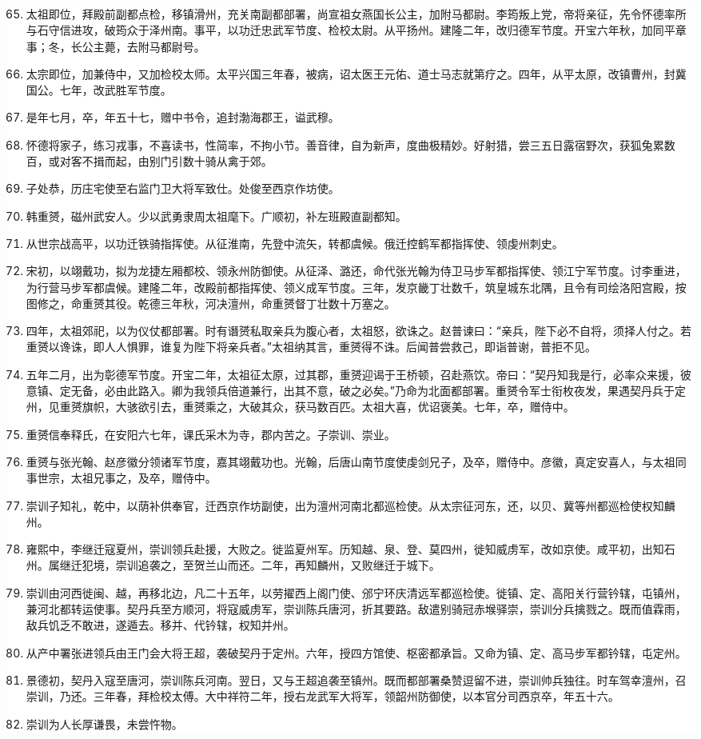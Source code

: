 65. <span id="列传第九-石守信子保兴_保吉_孙元孙_王审琦子承衍_承干_孙克臣等_高怀德韩重斌_子崇训_崇业_张令铎_罗彦环_王彦升-65"></span>
太祖即位，拜殿前副都点检，移镇滑州，充关南副都部署，尚宣祖女燕国长公主，加附马都尉。李筠叛上党，帝将亲征，先令怀德率所与石守信进攻，破筠众于泽州南。事平，以功迁忠武军节度、检校太尉。从平扬州。建隆二年，改归德军节度。开宝六年秋，加同平章事；冬，长公主薨，去附马都尉号。

66. <span id="列传第九-石守信子保兴_保吉_孙元孙_王审琦子承衍_承干_孙克臣等_高怀德韩重斌_子崇训_崇业_张令铎_罗彦环_王彦升-66"></span>
太宗即位，加兼侍中，又加检校太师。太平兴国三年春，被病，诏太医王元佑、道士马志就第疗之。四年，从平太原，改镇曹州，封冀国公。七年，改武胜军节度。

67. <span id="列传第九-石守信子保兴_保吉_孙元孙_王审琦子承衍_承干_孙克臣等_高怀德韩重斌_子崇训_崇业_张令铎_罗彦环_王彦升-67"></span>
是年七月，卒，年五十七，赠中书令，追封渤海郡王，谥武穆。

68. <span id="列传第九-石守信子保兴_保吉_孙元孙_王审琦子承衍_承干_孙克臣等_高怀德韩重斌_子崇训_崇业_张令铎_罗彦环_王彦升-68"></span>
怀德将家子，练习戎事，不喜读书，性简率，不拘小节。善音律，自为新声，度曲极精妙。好射猎，尝三五日露宿野次，获狐兔累数百，或对客不揖而起，由别门引数十骑从禽于郊。

69. <span id="列传第九-石守信子保兴_保吉_孙元孙_王审琦子承衍_承干_孙克臣等_高怀德韩重斌_子崇训_崇业_张令铎_罗彦环_王彦升-69"></span>
子处恭，历庄宅使至右监门卫大将军致仕。处俊至西京作坊使。

70. <span id="列传第九-石守信子保兴_保吉_孙元孙_王审琦子承衍_承干_孙克臣等_高怀德韩重斌_子崇训_崇业_张令铎_罗彦环_王彦升-70"></span>
韩重赟，磁州武安人。少以武勇隶周太祖麾下。广顺初，补左班殿直副都知。

71. <span id="列传第九-石守信子保兴_保吉_孙元孙_王审琦子承衍_承干_孙克臣等_高怀德韩重斌_子崇训_崇业_张令铎_罗彦环_王彦升-71"></span>
从世宗战高平，以功迁铁骑指挥使。从征淮南，先登中流矢，转都虞候。俄迁控鹤军都指挥使、领虔州刺史。

72. <span id="列传第九-石守信子保兴_保吉_孙元孙_王审琦子承衍_承干_孙克臣等_高怀德韩重斌_子崇训_崇业_张令铎_罗彦环_王彦升-72"></span>
宋初，以翊戴功，拟为龙捷左厢都校、领永州防御使。从征泽、潞还，命代张光翰为侍卫马步军都指挥使、领江宁军节度。讨李重进，为行营马步军都虞候。建隆二年，改殿前都指挥使、领义成军节度。三年，发京畿丁壮数千，筑皇城东北隅，且令有司绘洛阳宫殿，按图修之，命重赟其役。乾德三年秋，河决澶州，命重赟督丁壮数十万塞之。

73. <span id="列传第九-石守信子保兴_保吉_孙元孙_王审琦子承衍_承干_孙克臣等_高怀德韩重斌_子崇训_崇业_张令铎_罗彦环_王彦升-73"></span>
四年，太祖郊祀，以为仪仗都部署。时有谮赟私取亲兵为腹心者，太祖怒，欲诛之。赵普谏曰：“亲兵，陛下必不自将，须择人付之。若重赟以谗诛，即人人惧罪，谁复为陛下将亲兵者。”太祖纳其言，重赟得不诛。后闻普尝救己，即诣普谢，普拒不见。

74. <span id="列传第九-石守信子保兴_保吉_孙元孙_王审琦子承衍_承干_孙克臣等_高怀德韩重斌_子崇训_崇业_张令铎_罗彦环_王彦升-74"></span>
五年二月，出为彰德军节度。开宝二年，太祖征太原，过其郡，重赟迎谒于王桥顿，召赴燕饮。帝曰：“契丹知我是行，必率众来援，彼意镇、定无备，必由此路入。卿为我领兵倍道兼行，出其不意，破之必矣。”乃命为北面都部署。重赟令军士衔枚夜发，果遇契丹兵于定州，见重赟旗帜，大骇欲引去，重赟乘之，大破其众，获马数百匹。太祖大喜，优诏褒美。七年，卒，赠侍中。

75. <span id="列传第九-石守信子保兴_保吉_孙元孙_王审琦子承衍_承干_孙克臣等_高怀德韩重斌_子崇训_崇业_张令铎_罗彦环_王彦升-75"></span>
重赟信奉释氏，在安阳六七年，课氏采木为寺，郡内苦之。子崇训、崇业。

76. <span id="列传第九-石守信子保兴_保吉_孙元孙_王审琦子承衍_承干_孙克臣等_高怀德韩重斌_子崇训_崇业_张令铎_罗彦环_王彦升-76"></span>
重赟与张光翰、赵彦徽分领诸军节度，嘉其翊戴功也。光翰，后唐山南节度使虔剑兄子，及卒，赠侍中。彦徽，真定安喜人，与太祖同事世宗，太祖兄事之，及卒，赠侍中。

77. <span id="列传第九-石守信子保兴_保吉_孙元孙_王审琦子承衍_承干_孙克臣等_高怀德韩重斌_子崇训_崇业_张令铎_罗彦环_王彦升-77"></span>
崇训子知礼，乾中，以荫补供奉官，迁西京作坊副使，出为澶州河南北都巡检使。从太宗征河东，还，以贝、冀等州都巡检使权知麟州。

78. <span id="列传第九-石守信子保兴_保吉_孙元孙_王审琦子承衍_承干_孙克臣等_高怀德韩重斌_子崇训_崇业_张令铎_罗彦环_王彦升-78"></span>
雍熙中，李继迁寇夏州，崇训领兵赴援，大败之。徙监夏州军。历知越、泉、登、莫四州，徙知威虏军，改如京使。咸平初，出知石州。属继迁犯境，崇训追袭之，至贺兰山而还。二年，再知麟州，又败继迁于城下。

79. <span id="列传第九-石守信子保兴_保吉_孙元孙_王审琦子承衍_承干_孙克臣等_高怀德韩重斌_子崇训_崇业_张令铎_罗彦环_王彦升-79"></span>
崇训由河西徙闽、越，再移北边，凡二十五年，以劳擢西上阁门使、邠宁环庆清远军都巡检使。徙镇、定、高阳关行营钤辖，屯镇州，兼河北都转运使事。契丹兵至方顺河，将寇威虏军，崇训陈兵唐河，折其要路。敌遣别骑冠赤堠驿崇，崇训分兵擒戮之。既而值霖雨，敌兵饥乏不敢进，遂遁去。移并、代钤辖，权知并州。

80. <span id="列传第九-石守信子保兴_保吉_孙元孙_王审琦子承衍_承干_孙克臣等_高怀德韩重斌_子崇训_崇业_张令铎_罗彦环_王彦升-80"></span>
从产中署张进领兵由王门会大将王超，袭破契丹于定州。六年，授四方馆使、枢密都承旨。又命为镇、定、高马步军都钤辖，屯定州。

81. <span id="列传第九-石守信子保兴_保吉_孙元孙_王审琦子承衍_承干_孙克臣等_高怀德韩重斌_子崇训_崇业_张令铎_罗彦环_王彦升-81"></span>
景德初，契丹入寇至唐河，崇训陈兵河南。翌日，又与王超追袭至镇州。既而都部署桑赞逗留不进，崇训帅兵独往。时车驾幸澶州，召崇训，乃还。三年春，拜检校太傅。大中祥符二年，授右龙武军大将军，领韶州防御使，以本官分司西京卒，年五十六。

82. <span id="列传第九-石守信子保兴_保吉_孙元孙_王审琦子承衍_承干_孙克臣等_高怀德韩重斌_子崇训_崇业_张令铎_罗彦环_王彦升-82"></span>
崇训为人长厚谦畏，未尝忤物。
